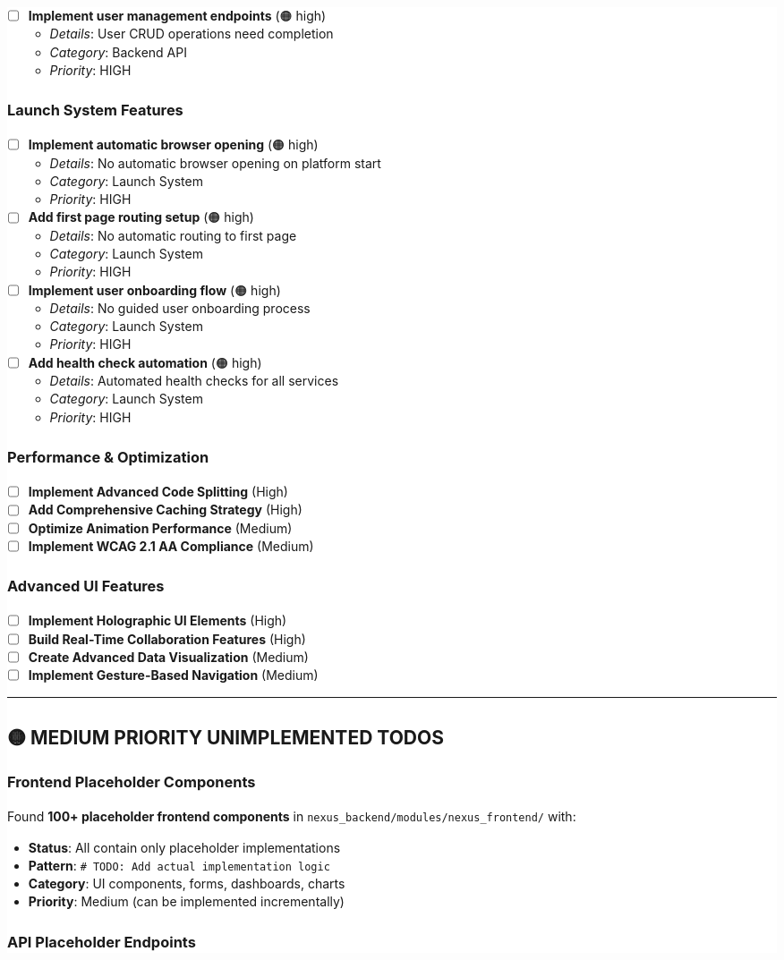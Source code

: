 - [ ] **Implement user management endpoints** (🟠 high)
  - _Details_: User CRUD operations need completion
  - _Category_: Backend API
  - _Priority_: HIGH

### **Launch System Features**

- [ ] **Implement automatic browser opening** (🟠 high)
  - _Details_: No automatic browser opening on platform start
  - _Category_: Launch System
  - _Priority_: HIGH
- [ ] **Add first page routing setup** (🟠 high)
  - _Details_: No automatic routing to first page
  - _Category_: Launch System
  - _Priority_: HIGH
- [ ] **Implement user onboarding flow** (🟠 high)
  - _Details_: No guided user onboarding process
  - _Category_: Launch System
  - _Priority_: HIGH
- [ ] **Add health check automation** (🟠 high)
  - _Details_: Automated health checks for all services
  - _Category_: Launch System
  - _Priority_: HIGH

### **Performance & Optimization**

- [ ] **Implement Advanced Code Splitting** (High)
- [ ] **Add Comprehensive Caching Strategy** (High)
- [ ] **Optimize Animation Performance** (Medium)
- [ ] **Implement WCAG 2.1 AA Compliance** (Medium)

### **Advanced UI Features**

- [ ] **Implement Holographic UI Elements** (High)
- [ ] **Build Real-Time Collaboration Features** (High)
- [ ] **Create Advanced Data Visualization** (Medium)
- [ ] **Implement Gesture-Based Navigation** (Medium)

---

## 🟡 **MEDIUM PRIORITY UNIMPLEMENTED TODOS**

### **Frontend Placeholder Components**

Found **100+ placeholder frontend components** in `nexus_backend/modules/nexus_frontend/` with:

- **Status**: All contain only placeholder implementations
- **Pattern**: `# TODO: Add actual implementation logic`
- **Category**: UI components, forms, dashboards, charts
- **Priority**: Medium (can be implemented incrementally)

### **API Placeholder Endpoints**
